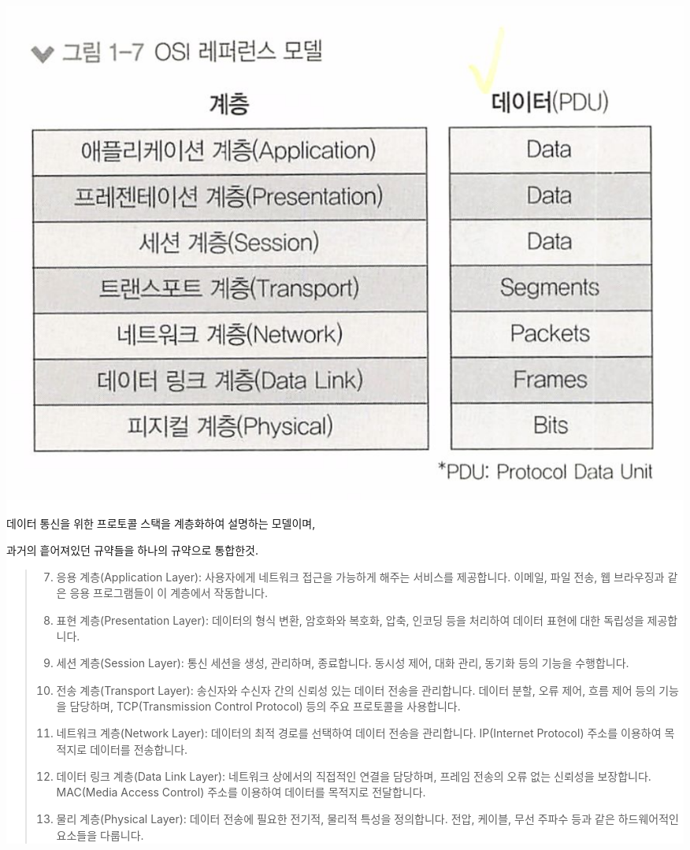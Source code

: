 ![image-20230603002850504](./영수_images//image-20230603002850504.png)

데이터 통신을 위한 프로토콜 스택을 계층화하여 설명하는 모델이며,

과거의 흩어져있던 규약들을 하나의 규약으로 통합한것.

> 7. 응용 계층(Application Layer): 사용자에게 네트워크 접근을 가능하게 해주는 서비스를 제공합니다. 이메일, 파일 전송, 웹 브라우징과 같은 응용 프로그램들이 이 계층에서 작동합니다.
>
> 8. 표현 계층(Presentation Layer): 데이터의 형식 변환, 암호화와 복호화, 압축, 인코딩 등을 처리하여 데이터 표현에 대한 독립성을 제공합니다.
>
> 9. 세션 계층(Session Layer): 통신 세션을 생성, 관리하며, 종료합니다. 동시성 제어, 대화 관리, 동기화 등의 기능을 수행합니다.
>
> 10. 전송 계층(Transport Layer): 송신자와 수신자 간의 신뢰성 있는 데이터 전송을 관리합니다. 데이터 분할, 오류 제어, 흐름 제어 등의 기능을 담당하며, TCP(Transmission Control Protocol) 등의 주요 프로토콜을 사용합니다.
>
> 11. 네트워크 계층(Network Layer): 데이터의 최적 경로를 선택하여 데이터 전송을 관리합니다. IP(Internet Protocol) 주소를 이용하여 목적지로 데이터를 전송합니다.
>
> 12. 데이터 링크 계층(Data Link Layer): 네트워크 상에서의 직접적인 연결을 담당하며, 프레임 전송의 오류 없는 신뢰성을 보장합니다. MAC(Media Access Control) 주소를 이용하여 데이터를 목적지로 전달합니다.
>
> 13. 물리 계층(Physical Layer): 데이터 전송에 필요한 전기적, 물리적 특성을 정의합니다. 전압, 케이블, 무선 주파수 등과 같은 하드웨어적인 요소들을 다룹니다.
